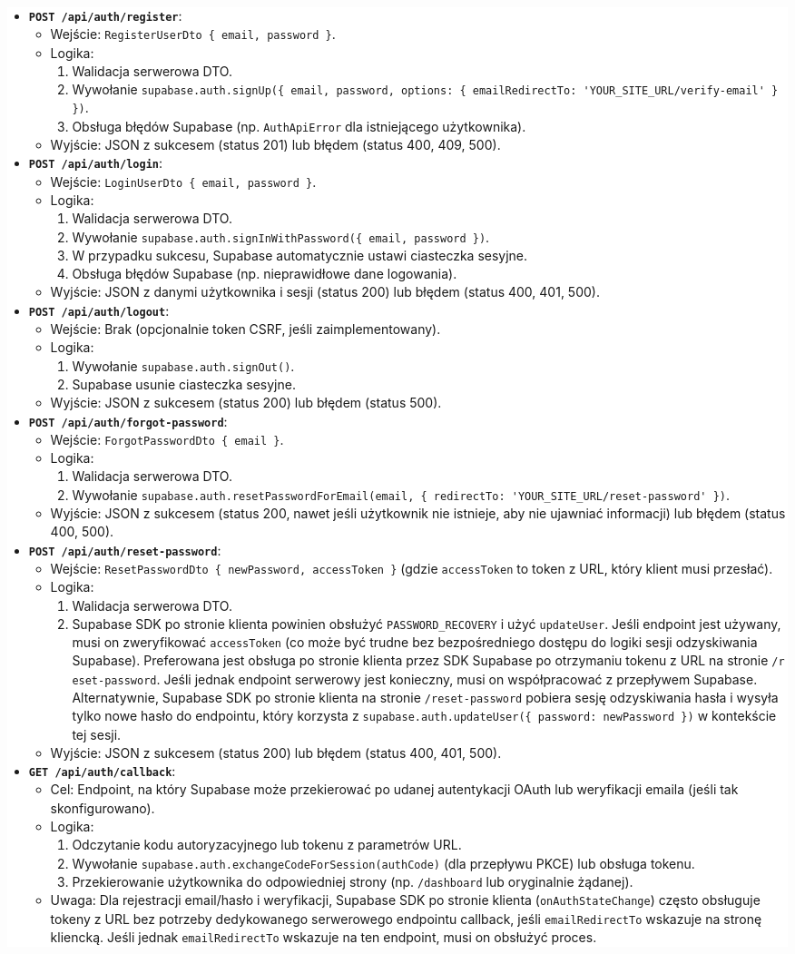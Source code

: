 - **`POST /api/auth/register`**:
    - Wejście: `RegisterUserDto { email, password }`.
    - Logika:
        1. Walidacja serwerowa DTO.
        2. Wywołanie `supabase.auth.signUp({ email, password, options: { emailRedirectTo: 'YOUR_SITE_URL/verify-email' } })`.
        3. Obsługa błędów Supabase (np. `AuthApiError` dla istniejącego użytkownika).
    - Wyjście: JSON z sukcesem (status 201) lub błędem (status 400, 409, 500).
- **`POST /api/auth/login`**:
    - Wejście: `LoginUserDto { email, password }`.
    - Logika:
        1. Walidacja serwerowa DTO.
        2. Wywołanie `supabase.auth.signInWithPassword({ email, password })`.
        3. W przypadku sukcesu, Supabase automatycznie ustawi ciasteczka sesyjne.
        4. Obsługa błędów Supabase (np. nieprawidłowe dane logowania).
    - Wyjście: JSON z danymi użytkownika i sesji (status 200) lub błędem (status 400, 401, 500).
- **`POST /api/auth/logout`**:
    - Wejście: Brak (opcjonalnie token CSRF, jeśli zaimplementowany).
    - Logika:
        1. Wywołanie `supabase.auth.signOut()`.
        2. Supabase usunie ciasteczka sesyjne.
    - Wyjście: JSON z sukcesem (status 200) lub błędem (status 500).
- **`POST /api/auth/forgot-password`**:
    - Wejście: `ForgotPasswordDto { email }`.
    - Logika:
        1. Walidacja serwerowa DTO.
        2. Wywołanie `supabase.auth.resetPasswordForEmail(email, { redirectTo: 'YOUR_SITE_URL/reset-password' })`.
    - Wyjście: JSON z sukcesem (status 200, nawet jeśli użytkownik nie istnieje, aby nie ujawniać informacji) lub błędem (status 400, 500).
- **`POST /api/auth/reset-password`**:
    - Wejście: `ResetPasswordDto { newPassword, accessToken }` (gdzie `accessToken` to token z URL, który klient musi przesłać).
    - Logika:
        1. Walidacja serwerowa DTO.
        2. Supabase SDK po stronie klienta powinien obsłużyć `PASSWORD_RECOVERY` i użyć `updateUser`. Jeśli endpoint jest używany, musi on zweryfikować `accessToken` (co może być trudne bez bezpośredniego dostępu do logiki sesji odzyskiwania Supabase). Preferowana jest obsługa po stronie klienta przez SDK Supabase po otrzymaniu tokenu z URL na stronie `/reset-password`. Jeśli jednak endpoint serwerowy jest konieczny, musi on współpracować z przepływem Supabase. Alternatywnie, Supabase SDK po stronie klienta na stronie `/reset-password` pobiera sesję odzyskiwania hasła i wysyła tylko nowe hasło do endpointu, który korzysta z `supabase.auth.updateUser({ password: newPassword })` w kontekście tej sesji.
    - Wyjście: JSON z sukcesem (status 200) lub błędem (status 400, 401, 500).
- **`GET /api/auth/callback`**:
    - Cel: Endpoint, na który Supabase może przekierować po udanej autentykacji OAuth lub weryfikacji emaila (jeśli tak skonfigurowano).
    - Logika:
        1. Odczytanie kodu autoryzacyjnego lub tokenu z parametrów URL.
        2. Wywołanie `supabase.auth.exchangeCodeForSession(authCode)` (dla przepływu PKCE) lub obsługa tokenu.
        3. Przekierowanie użytkownika do odpowiedniej strony (np. `/dashboard` lub oryginalnie żądanej).
    - Uwaga: Dla rejestracji email/hasło i weryfikacji, Supabase SDK po stronie klienta (`onAuthStateChange`) często obsługuje tokeny z URL bez potrzeby dedykowanego serwerowego endpointu callback, jeśli `emailRedirectTo` wskazuje na stronę kliencką. Jeśli jednak `emailRedirectTo` wskazuje na ten endpoint, musi on obsłużyć proces.
